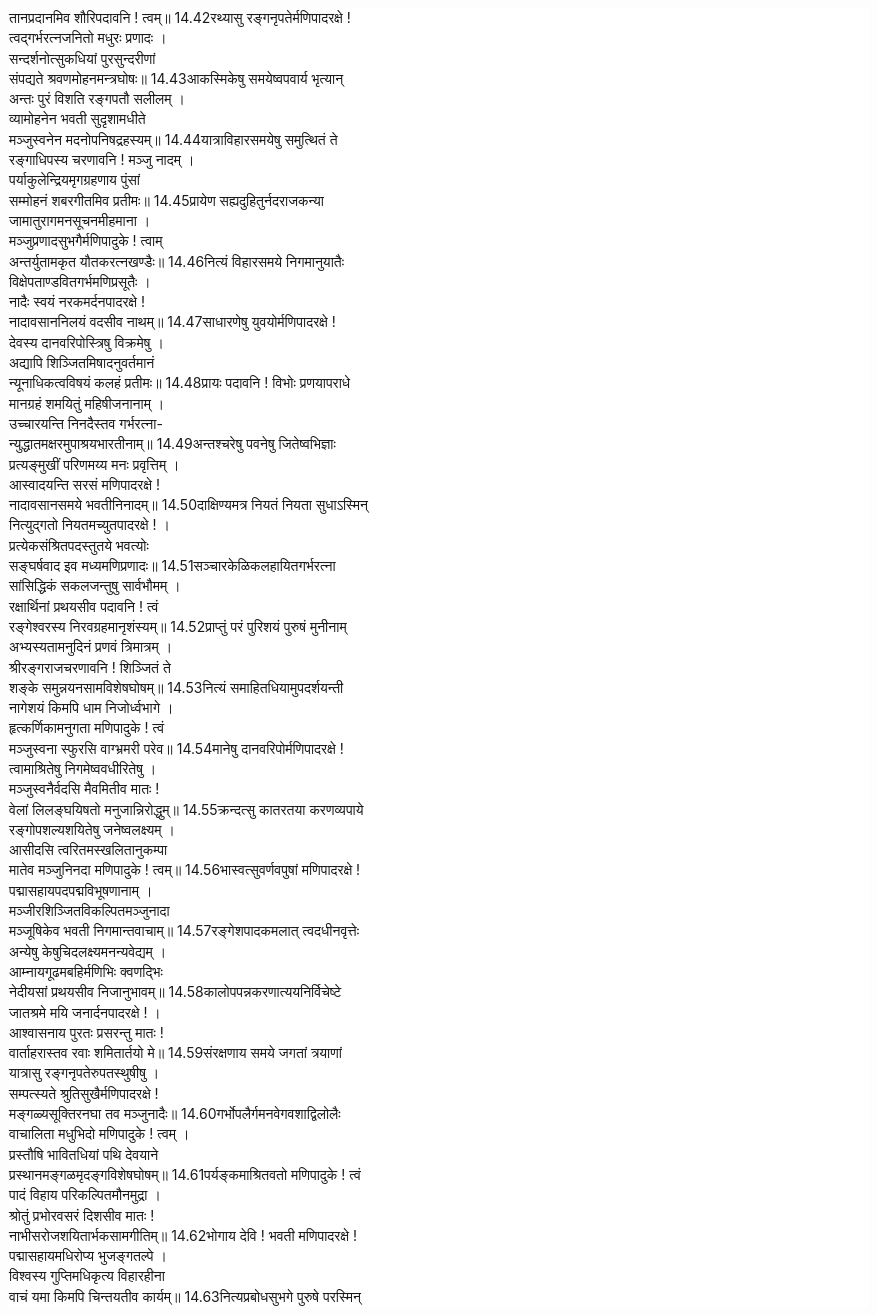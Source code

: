 तानप्रदानमिव शौरिपदावनि ! त्वम्॥ 14.42रथ्यासु रङ्गनृपतेर्मणिपादरक्षे !  
त्वद्गर्भरत्नजनितो मधुरः प्रणादः ।  
सन्दर्शनोत्सुकधियां पुरसुन्दरीणां  
संपद्यते श्रवणमोहनमन्त्रघोषः॥ 14.43आकस्मिकेषु समयेष्वपवार्य भृत्यान्  
अन्तः पुरं विशति रङ्गपतौ सलीलम् ।  
व्यामोहनेन भवती सुदृशामधीते  
मञ्जुस्वनेन मदनोपनिषद्रहस्यम्॥ 14.44यात्राविहारसमयेषु समुत्थितं ते  
रङ्गाधिपस्य चरणावनि ! मञ्जु नादम् ।  
पर्याकुलेन्द्रियमृगग्रहणाय पुंसां  
सम्मोहनं शबरगीतमिव प्रतीमः॥ 14.45प्रायेण सह्यदुहितुर्नदराजकन्या  
जामातुरागमनसूचनमीहमाना ।  
मञ्जुप्रणादसुभगैर्मणिपादुके ! त्वाम्  
अन्तर्युतामकृत यौतकरत्नखण्डैः॥ 14.46नित्यं विहारसमये निगमानुयातैः  
विक्षेपताण्डवितगर्भमणिप्रसूतैः ।  
नादैः स्वयं नरकमर्दनपादरक्षे !  
नादावसाननिलयं वदसीव नाथम्॥ 14.47साधारणेषु युवयोर्मणिपादरक्षे !  
देवस्य दानवरिपोस्त्रिषु विक्रमेषु ।  
अद्यापि शिञ्जितमिषादनुवर्तमानं  
न्यूनाधिकत्वविषयं कलहं प्रतीमः॥ 14.48प्रायः पदावनि ! विभोः प्रणयापराधे  
मानग्रहं शमयितुं महिषीजनानाम् ।  
उच्चारयन्ति निनदैस्तव गर्भरत्ना-  
न्युद्धातमक्षरमुपाश्रयभारतीनाम्॥ 14.49अन्तश्चरेषु पवनेषु जितेष्वभिज्ञाः  
प्रत्यङ्मुखीं परिणमय्य मनः प्रवृत्तिम् ।  
आस्वादयन्ति सरसं मणिपादरक्षे !  
नादावसानसमये भवतीनिनादम्॥ 14.50दाक्षिण्यमत्र नियतं नियता सुधाऽस्मिन्  
नित्युद्गतो नियतमच्युतपादरक्षे ! ।  
प्रत्येकसंश्रितपदस्तुतये भवत्योः  
सङ्घर्षवाद इव मध्यमणिप्रणादः॥ 14.51सञ्चारकेळिकलहायितगर्भरत्ना  
सांसिद्धिकं सकलजन्तुषु सार्वभौमम् ।  
रक्षार्थिनां प्रथयसीव पदावनि ! त्वं  
रङ्गेश्वरस्य निरवग्रहमानृशंस्यम्॥ 14.52प्राप्तुं परं पुरिशयं पुरुषं मुनीनाम्  
अभ्यस्यतामनुदिनं प्रणवं त्रिमात्रम् ।  
श्रीरङ्गराजचरणावनि ! शिञ्जितं ते  
शङ्के समुन्नयनसामविशेषघोषम्॥ 14.53नित्यं समाहितधियामुपदर्शयन्ती  
नागेशयं किमपि धाम निजोर्ध्वभागे ।  
हृत्कर्णिकामनुगता मणिपादुके ! त्वं  
मञ्जुस्वना स्फुरसि वाग्भ्रमरी परेव॥ 14.54मानेषु दानवरिपोर्मणिपादरक्षे !  
त्वामाश्रितेषु निगमेष्ववधीरितेषु ।  
मञ्जुस्वनैर्वदसि मैवमितीव मातः !  
वेलां लिलङ्घयिषतो मनुजान्निरोद्धुम्॥ 14.55क्रन्दत्सु कातरतया करणव्यपाये  
रङ्गोपशल्यशयितेषु जनेष्वलक्ष्यम् ।  
आसीदसि त्वरितमस्खलितानुकम्पा  
मातेव मञ्जुनिनदा मणिपादुके ! त्वम्॥ 14.56भास्वत्सुवर्णवपुषां मणिपादरक्षे !  
पद्मासहायपदपद्मविभूषणानाम् ।  
मञ्जीरशिञ्जितविकल्पितमञ्जुनादा  
मञ्जूषिकेव भवती निगमान्तवाचाम्॥ 14.57रङ्गेशपादकमलात् त्वदधीनवृत्तेः  
अन्येषु केषुचिदलक्ष्यमनन्यवेद्यम् ।  
आम्नायगूढमबहिर्मणिभिः क्वणद्भिः  
नेदीयसां प्रथयसीव निजानुभावम्॥ 14.58कालोपपन्नकरणात्ययनिर्विचेष्टे  
जातश्रमे मयि जनार्दनपादरक्षे ! ।  
आश्वासनाय पुरतः प्रसरन्तु मातः !  
वार्ताहरास्तव रवाः शमितार्तयो मे॥ 14.59संरक्षणाय समये जगतां त्रयाणां  
यात्रासु रङ्गनृपतेरुपतस्थुषीषु ।  
सम्पत्स्यते श्रुतिसुखैर्मणिपादरक्षे !  
मङ्गळ्यसूक्तिरनघा तव मञ्जुनादैः॥ 14.60गर्भोपलैर्गमनवेगवशाद्विलोलैः  
वाचालिता मधुभिदो मणिपादुके ! त्वम् ।  
प्रस्तौषि भावितधियां पथि देवयाने  
प्रस्थानमङ्गळमृदङ्गविशेषघोषम्॥ 14.61पर्यङ्कमाश्रितवतो मणिपादुके ! त्वं  
पादं विहाय परिकल्पितमौनमुद्रा ।  
श्रोतुं प्रभोरवसरं दिशसीव मातः !  
नाभीसरोजशयितार्भकसामगीतिम्॥ 14.62भोगाय देवि ! भवती मणिपादरक्षे !  
पद्मासहायमधिरोप्य भुजङ्गतल्पे ।  
विश्वस्य गुप्तिमधिकृत्य विहारहीना  
वाचं यमा किमपि चिन्तयतीव कार्यम्॥ 14.63नित्यप्रबोधसुभगे पुरुषे परस्मिन्  
